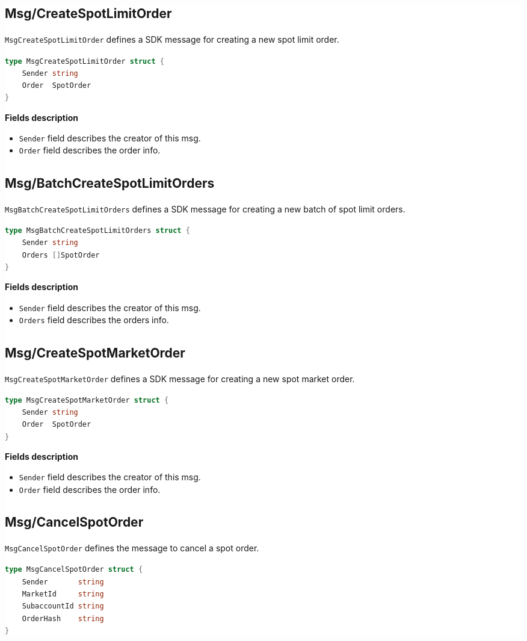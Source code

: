 ## Msg/CreateSpotLimitOrder

`MsgCreateSpotLimitOrder` defines a SDK message for creating a new spot limit order.

```go
type MsgCreateSpotLimitOrder struct {
	Sender string
	Order  SpotOrder
}
```

**Fields description**

- `Sender` field describes the creator of this msg.
- `Order` field describes the order info.

## Msg/BatchCreateSpotLimitOrders

`MsgBatchCreateSpotLimitOrders` defines a SDK message for creating a new batch of spot limit orders.

```go
type MsgBatchCreateSpotLimitOrders struct {
	Sender string
	Orders []SpotOrder
}
```

**Fields description**

- `Sender` field describes the creator of this msg.
- `Orders` field describes the orders info.

## Msg/CreateSpotMarketOrder

`MsgCreateSpotMarketOrder` defines a SDK message for creating a new spot market order.

```go
type MsgCreateSpotMarketOrder struct {
	Sender string
	Order  SpotOrder
}
```

**Fields description**

- `Sender` field describes the creator of this msg.
- `Order` field describes the order info.

## Msg/CancelSpotOrder

`MsgCancelSpotOrder` defines the message to cancel a spot order.

```go
type MsgCancelSpotOrder struct {
	Sender       string
	MarketId     string
	SubaccountId string
	OrderHash    string
}
```
